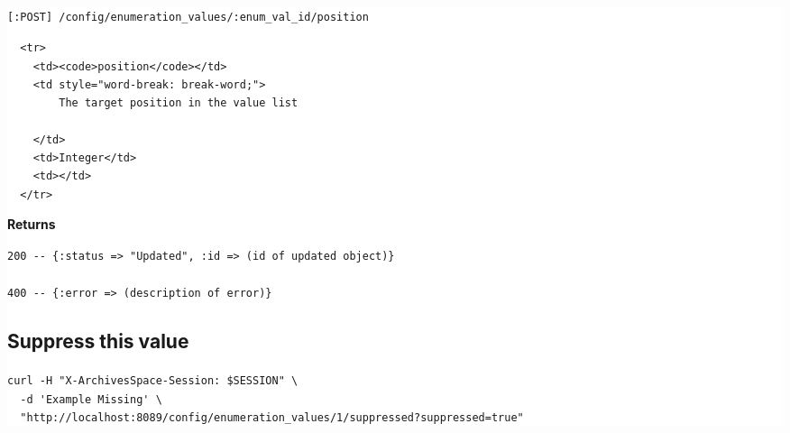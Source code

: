 ```[:POST] /config/enumeration_values/:enum_val_id/position ```
        
      <tr>      
        <td><code>position</code></td>
        <td style="word-break: break-word;">
            The target position in the value list
            
        </td>
        <td>Integer</td>
        <td></td>
      </tr>
    
  </tbody>
</table>


__Returns__

  	200 -- {:status => "Updated", :id => (id of updated object)}

  	400 -- {:error => (description of error)}



## Suppress this value



  
    
  
  
    
  
  
  
    
      
        
      
        
  
  

  
    
  
  
    
  
  
```shell
curl -H "X-ArchivesSpace-Session: $SESSION" \
  -d 'Example Missing' \
  "http://localhost:8089/config/enumeration_values/1/suppressed?suppressed=true"

```
